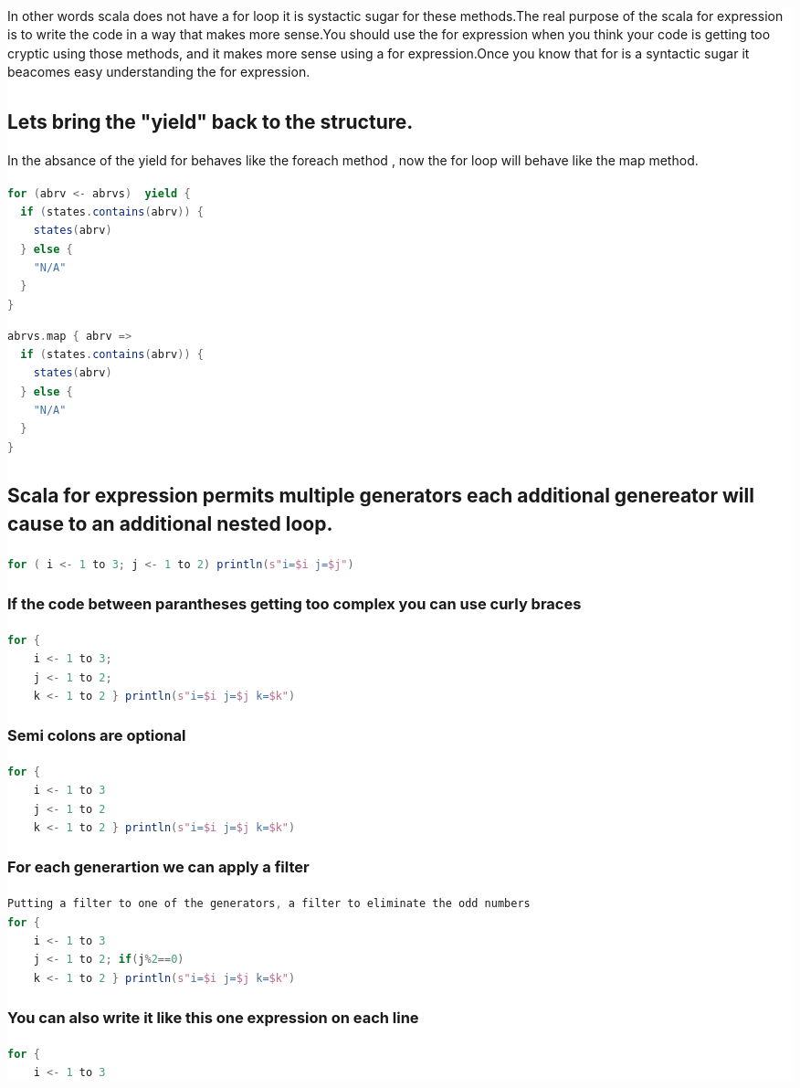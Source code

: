 In other words scala does not have a for loop it is systactic sugar for these methods.The real purpose of the scala for expression is to write the code in a way that makes more sense.You should use the for expression when you think your code is getting too cryptic using those methods, and it makes more sense using a for expression.Once you know that for is a syntactic sugar it beacomes easy understanding the for expression.

## Lets bring the "yield" back to the structure.
In the absance of the yield for behaves like the foreach method , now  the for loop will behave like the map method.
```scala
for (abrv <- abrvs)  yield {
  if (states.contains(abrv)) {
    states(abrv)
  } else {
    "N/A"
  }
}
```

```scala
abrvs.map { abrv =>
  if (states.contains(abrv)) {
    states(abrv)
  } else {
    "N/A"
  }
}
```
## Scala for expression permits multiple generators each additional genereator will cause to an additional nested loop.
```scala
for ( i <- 1 to 3; j <- 1 to 2) println(s"i=$i j=$j")
```

### If the code between parantheses getting too complex you can use curly braces
```scala
for {
	i <- 1 to 3; 
	j <- 1 to 2; 
	k <- 1 to 2 } println(s"i=$i j=$j k=$k")
```
### Semi colons are optional
```scala
for {
	i <- 1 to 3 
	j <- 1 to 2 
	k <- 1 to 2 } println(s"i=$i j=$j k=$k")
```
### For each generartion we can apply a filter
```scala
Putting a filter to one of the generators, a filter to eliminate the odd numbers
for {
	i <- 1 to 3 
	j <- 1 to 2; if(j%2==0) 
	k <- 1 to 2 } println(s"i=$i j=$j k=$k")
```
### You can also write it like this one expression on each line
```scala
for {
	i <- 1 to 3 
```